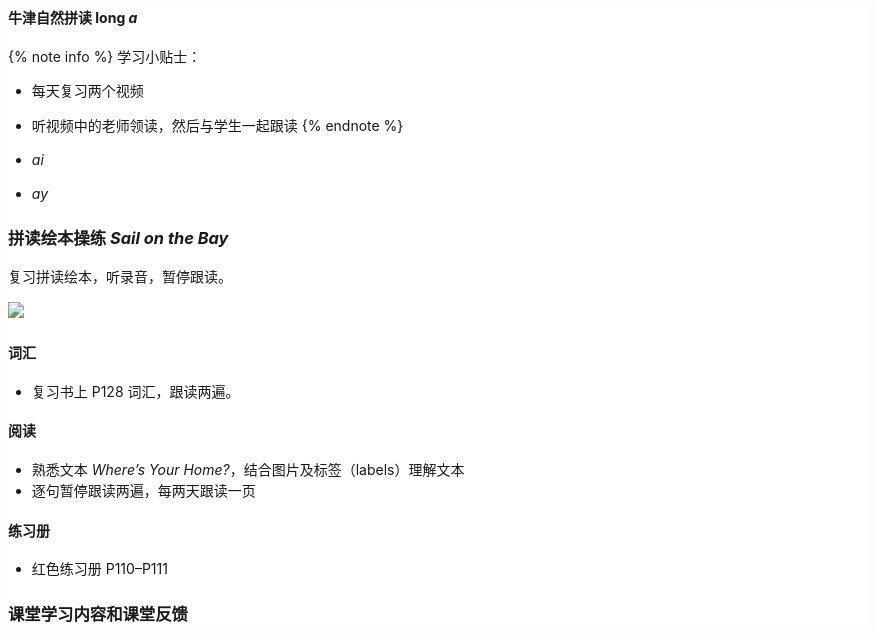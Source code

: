 #### 牛津自然拼读 long *a*

{% note info %}
学习小贴士：
- 每天复习两个视频
- 听视频中的老师领读，然后与学生一起跟读
{% endnote %}

- *ai*
	<video width="100%" height="auto" controls>
	  <source src="https://mini-elephant-1318622621.cos.ap-chongqing.myqcloud.com/english/Unit_04_ai.mp4" type="video/mp4">
	</video>
- *ay*
	<video width="100%" height="auto" controls>
	  <source src="https://mini-elephant-1318622621.cos.ap-chongqing.myqcloud.com/english/Unit_04_ay.mp4" type="video/mp4">
	</video>

### 拼读绘本操练 *Sail on the Bay*

复习拼读绘本，听录音，暂停跟读。

<audio controls>
  <source src="https://mini-elephant-1318622621.cos.ap-chongqing.myqcloud.com/english/OPW_SB3_Disc1_Track64.mp3" type="audio/mp3">
</audio>

![](https://mini-elephant-1318622621.cos.ap-chongqing.myqcloud.com/english/OPW_3_SB_Story-4.jpeg)

#### 词汇

- 复习书上 P128 词汇，跟读两遍。
	<audio controls>
	  <source src="https://mini-elephant-1318622621.cos.ap-chongqing.myqcloud.com/english/OD2e_L1_Student_Book_Audio_2.32.mp3" type="audio/mp3">
	</audio>

#### 阅读

- 熟悉文本 *Where’s Your Home?*，结合图片及标签（labels）理解文本
- 逐句暂停跟读两遍，每两天跟读一页

<audio controls>
  <source src="https://mini-elephant-1318622621.cos.ap-chongqing.myqcloud.com/english/OD2e_L1_Student_Book_Audio_2.33.mp3" type="audio/mp3">
</audio>

#### 练习册

- 红色练习册 P110–P111

### 课堂学习内容和课堂反馈
